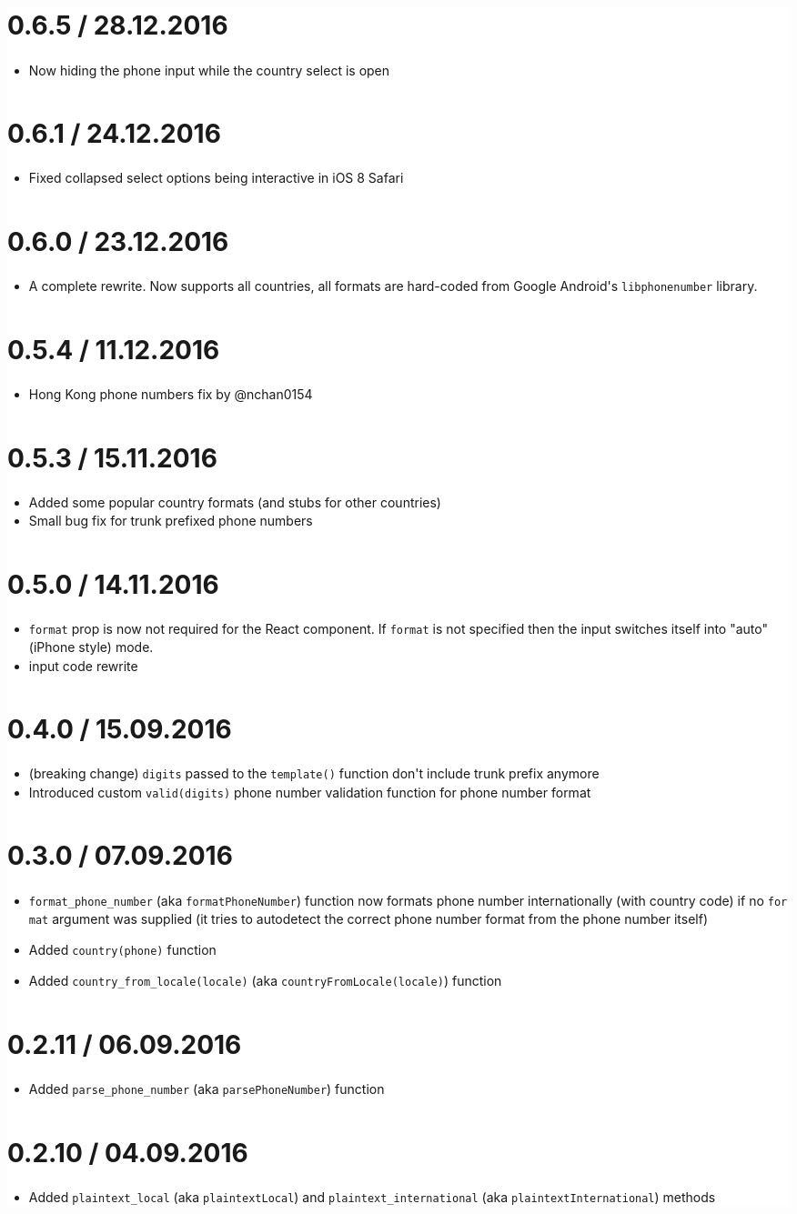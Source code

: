 0.6.5 / 28.12.2016
===================

  * Now hiding the phone input while the country select is open

0.6.1 / 24.12.2016
===================

  * Fixed collapsed select options being interactive in iOS 8 Safari

0.6.0 / 23.12.2016
===================

  * A complete rewrite. Now supports all countries, all formats are hard-coded from Google Android's `libphonenumber` library.

0.5.4 / 11.12.2016
===================

  * Hong Kong phone numbers fix by @nchan0154

0.5.3 / 15.11.2016
===================

  * Added some popular country formats (and stubs for other countries)
  * Small bug fix for trunk prefixed phone numbers

0.5.0 / 14.11.2016
===================

  * `format` prop is now not required for the React component. If `format` is not specified then the input switches itself into "auto" (iPhone style) mode.
  * input code rewrite

0.4.0 / 15.09.2016
===================

  * (breaking change) `digits` passed to the `template()` function don't include trunk prefix anymore
  * Introduced custom `valid(digits)` phone number validation function for phone number format

0.3.0 / 07.09.2016
===================

  * `format_phone_number` (aka `formatPhoneNumber`) function now formats phone number internationally (with country code) if no `format` argument was supplied (it tries to autodetect the correct phone number format from the phone number itself)

  * Added `country(phone)` function

  * Added `country_from_locale(locale)` (aka `countryFromLocale(locale)`) function

0.2.11 / 06.09.2016
===================

  * Added `parse_phone_number` (aka `parsePhoneNumber`) function

0.2.10 / 04.09.2016
===================

  * Added `plaintext_local` (aka `plaintextLocal`) and `plaintext_international` (aka `plaintextInternational`) methods
